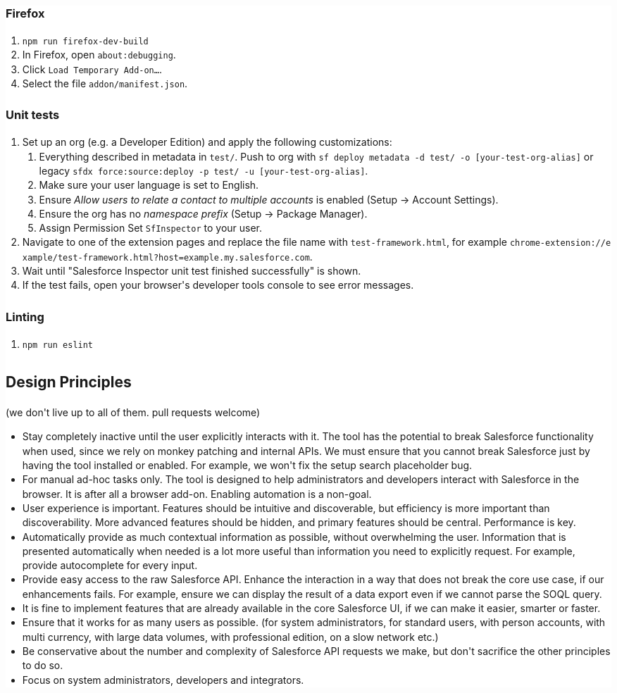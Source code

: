 ### Firefox

1. `npm run firefox-dev-build`
2. In Firefox, open `about:debugging`.
3. Click `Load Temporary Add-on…`.
4. Select the file `addon/manifest.json`.

### Unit tests

1. Set up an org (e.g. a Developer Edition) and apply the following customizations:
   1. Everything described in metadata in `test/`. Push to org with `sf deploy metadata -d test/ -o [your-test-org-alias]` or legacy `sfdx force:source:deploy -p test/ -u [your-test-org-alias]`.
   2. Make sure your user language is set to English.
   3. Ensure _Allow users to relate a contact to multiple accounts_ is enabled (Setup → Account Settings).
   4. Ensure the org has no _namespace prefix_ (Setup → Package Manager).
   5. Assign Permission Set `SfInspector` to your user.
2. Navigate to one of the extension pages and replace the file name with `test-framework.html`, for example `chrome-extension://example/test-framework.html?host=example.my.salesforce.com`.
3. Wait until "Salesforce Inspector unit test finished successfully" is shown.
4. If the test fails, open your browser's developer tools console to see error messages.

### Linting

1. `npm run eslint`

## Design Principles

(we don't live up to all of them. pull requests welcome)

- Stay completely inactive until the user explicitly interacts with it. The tool has the potential to break Salesforce functionality when used, since we rely on monkey patching and internal APIs. We must ensure that you cannot break Salesforce just by having the tool installed or enabled. For example, we won't fix the setup search placeholder bug.
- For manual ad-hoc tasks only. The tool is designed to help administrators and developers interact with Salesforce in the browser. It is after all a browser add-on. Enabling automation is a non-goal.
- User experience is important. Features should be intuitive and discoverable, but efficiency is more important than discoverability. More advanced features should be hidden, and primary features should be central. Performance is key.
- Automatically provide as much contextual information as possible, without overwhelming the user. Information that is presented automatically when needed is a lot more useful than information you need to explicitly request. For example, provide autocomplete for every input.
- Provide easy access to the raw Salesforce API. Enhance the interaction in a way that does not break the core use case, if our enhancements fails. For example, ensure we can display the result of a data export even if we cannot parse the SOQL query.
- It is fine to implement features that are already available in the core Salesforce UI, if we can make it easier, smarter or faster.
- Ensure that it works for as many users as possible. (for system administrators, for standard users, with person accounts, with multi currency, with large data volumes, with professional edition, on a slow network etc.)
- Be conservative about the number and complexity of Salesforce API requests we make, but don't sacrifice the other principles to do so.
- Focus on system administrators, developers and integrators.
